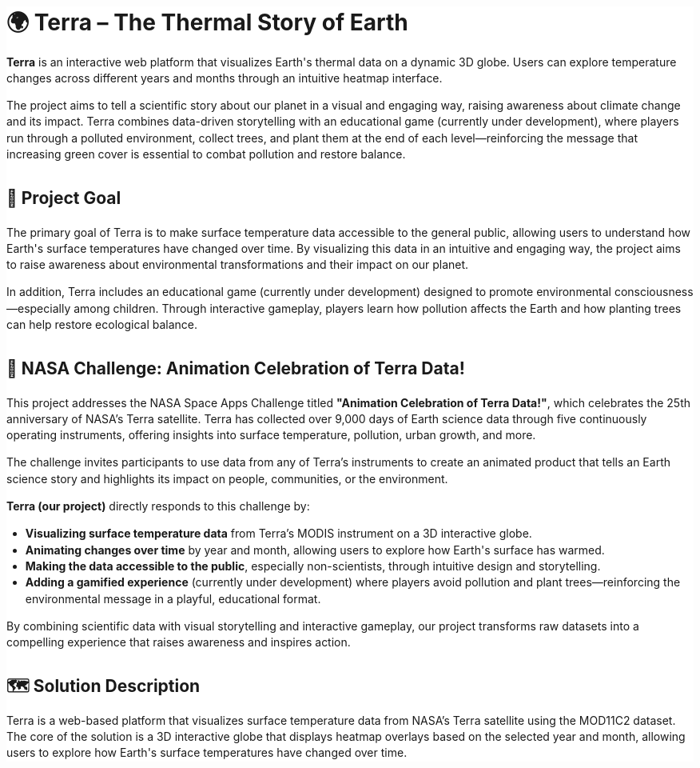 # 🌍 Terra – The Thermal Story of Earth

**Terra** is an interactive web platform that visualizes Earth's thermal data on a dynamic 3D globe. Users can explore temperature changes across different years and months through an intuitive heatmap interface.

The project aims to tell a scientific story about our planet in a visual and engaging way, raising awareness about climate change and its impact. Terra combines data-driven storytelling with an educational game (currently under development), where players run through a polluted environment, collect trees, and plant them at the end of each level—reinforcing the message that increasing green cover is essential to combat pollution and restore balance.

## 🎯 Project Goal

The primary goal of Terra is to make surface temperature data accessible to the general public, allowing users to understand how Earth's surface temperatures have changed over time. By visualizing this data in an intuitive and engaging way, the project aims to raise awareness about environmental transformations and their impact on our planet.

In addition, Terra includes an educational game (currently under development) designed to promote environmental consciousness—especially among children. Through interactive gameplay, players learn how pollution affects the Earth and how planting trees can help restore ecological balance.

## 🧪 NASA Challenge: Animation Celebration of Terra Data!

This project addresses the NASA Space Apps Challenge titled **"Animation Celebration of Terra Data!"**, which celebrates the 25th anniversary of NASA’s Terra satellite. Terra has collected over 9,000 days of Earth science data through five continuously operating instruments, offering insights into surface temperature, pollution, urban growth, and more.

The challenge invites participants to use data from any of Terra’s instruments to create an animated product that tells an Earth science story and highlights its impact on people, communities, or the environment.

**Terra (our project)** directly responds to this challenge by:
- **Visualizing surface temperature data** from Terra’s MODIS instrument on a 3D interactive globe.
- **Animating changes over time** by year and month, allowing users to explore how Earth's surface has warmed.
- **Making the data accessible to the public**, especially non-scientists, through intuitive design and storytelling.
- **Adding a gamified experience** (currently under development) where players avoid pollution and plant trees—reinforcing the environmental message in a playful, educational format.

By combining scientific data with visual storytelling and interactive gameplay, our project transforms raw datasets into a compelling experience that raises awareness and inspires action.

## 🗺️ Solution Description

Terra is a web-based platform that visualizes surface temperature data from NASA’s Terra satellite using the MOD11C2 dataset. The core of the solution is a 3D interactive globe that displays heatmap overlays based on the selected year and month, allowing users to explore how Earth's surface temperatures have changed over time.
